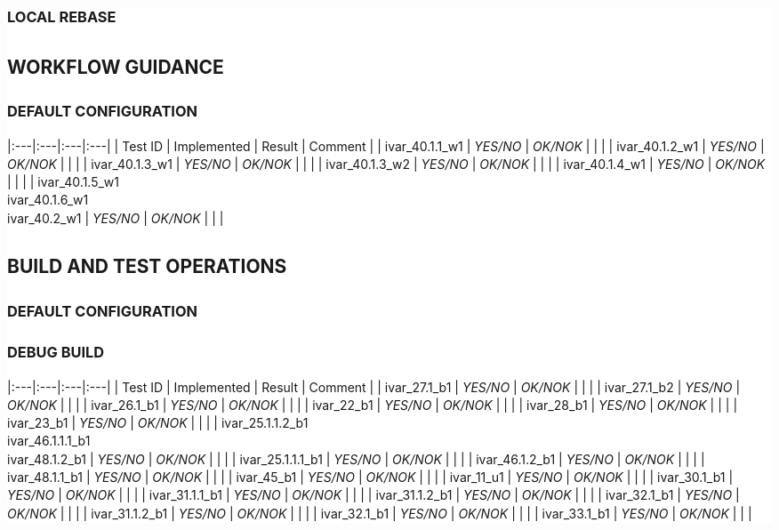 
### LOCAL REBASE

## WORKFLOW GUIDANCE

### DEFAULT CONFIGURATION

|:---|:---|:---|:---|
| Test ID  | Implemented  | Result  | Comment  |
| ivar_40.1.1_w1  | *YES/NO* |  *OK/NOK*  |   |   |
| ivar_40.1.2_w1  | *YES/NO* |  *OK/NOK*  |   |   |
| ivar_40.1.3_w1  | *YES/NO* |  *OK/NOK*  |   |   |
| ivar_40.1.3_w2  | *YES/NO* |  *OK/NOK*  |   |   |
| ivar_40.1.4_w1 | *YES/NO* |  *OK/NOK*  |   |   |
| ivar_40.1.5_w1<br/>ivar_40.1.6_w1<br/>ivar_40.2_w1  | *YES/NO* |  *OK/NOK*  |   |   |

## BUILD AND TEST OPERATIONS

### DEFAULT CONFIGURATION

### DEBUG BUILD

|:---|:---|:---|:---|
| Test ID  | Implemented  | Result  | Comment  |
| ivar_27.1_b1  | *YES/NO* |  *OK/NOK*  |   |   |
| ivar_27.1_b2  | *YES/NO* |  *OK/NOK*  |   |   |
| ivar_26.1_b1  | *YES/NO* |  *OK/NOK*  |   |   |
| ivar_22_b1  | *YES/NO* |  *OK/NOK*  |   |   |
| ivar_28_b1 | *YES/NO* |  *OK/NOK*  |   |   |
| ivar_23_b1  | *YES/NO* |  *OK/NOK*  |   |   |
| ivar_25.1.1.2_b1<br/>ivar_46.1.1.1_b1<br/>ivar_48.1.2_b1  | *YES/NO* |  *OK/NOK*  |   |   |
| ivar_25.1.1.1_b1  | *YES/NO* |  *OK/NOK*  |   |   |
| ivar_46.1.2_b1  | *YES/NO* |  *OK/NOK*  |   |   |
| ivar_48.1.1_b1  | *YES/NO* |  *OK/NOK*  |   |   |
| ivar_45_b1 | *YES/NO* |  *OK/NOK*  |   |   |
| ivar_11_u1  | *YES/NO* |  *OK/NOK*  |   |   |
| ivar_30.1_b1  | *YES/NO* |  *OK/NOK*  |   |   |
| ivar_31.1.1_b1  | *YES/NO* |  *OK/NOK*  |   |   |
| ivar_31.1.2_b1  | *YES/NO* |  *OK/NOK*  |   |   |
| ivar_32.1_b1  | *YES/NO* |  *OK/NOK*  |   |   |
| ivar_31.1.2_b1  | *YES/NO* |  *OK/NOK*  |   |   |
| ivar_32.1_b1  | *YES/NO* |  *OK/NOK*  |   |   |
| ivar_33.1_b1   | *YES/NO* |  *OK/NOK*  |   |   |
